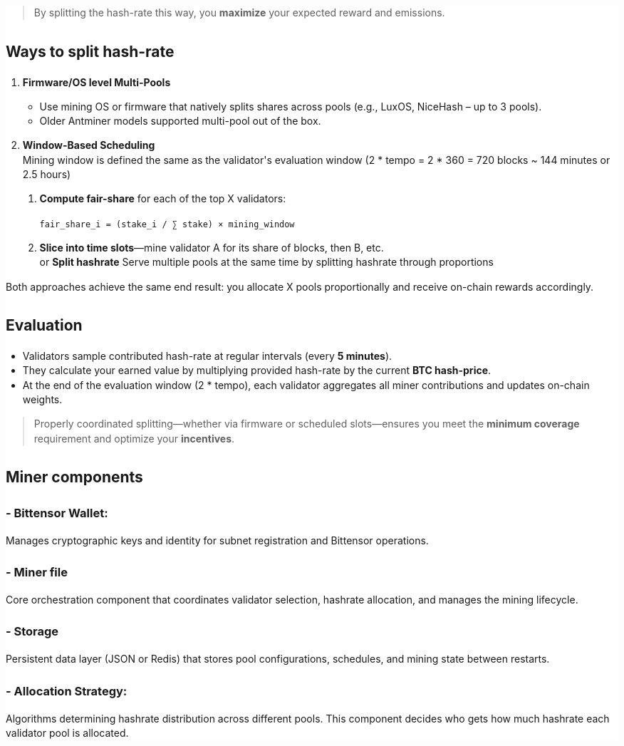 > By splitting the hash-rate this way, you **maximize** your expected reward and emissions. 


## Ways to split hash-rate

1. **Firmware/OS level Multi-Pools**  
   - Use mining OS or firmware that natively splits shares across pools (e.g., LuxOS, NiceHash – up to 3 pools).  
   - Older Antminer models supported multi-pool out of the box.

2. **Window-Based Scheduling**  
Mining window is defined the same as the validator's evaluation window (2 * tempo = 2 * 360 = 720 blocks ~ 144 minutes or 2.5 hours)
   1. **Compute fair-share** for each of the top X validators:  
      ```text
      fair_share_i = (stake_i / ∑ stake) × mining_window
      ```  
   2. **Slice into time slots**—mine validator A for its share of blocks, then B, etc.  
   or
      **Split hashrate** Serve multiple pools at the same time by splitting hashrate through proportions

Both approaches achieve the same end result: you allocate X pools proportionally and receive on-chain rewards accordingly.


## Evaluation

- Validators sample contributed hash-rate at regular intervals (every **5 minutes**).  
- They calculate your earned value by multiplying provided hash-rate by the current **BTC hash-price**.  
- At the end of the evaluation window (2 * tempo), each validator aggregates all miner contributions and updates on-chain weights.

> Properly coordinated splitting—whether via firmware or scheduled slots—ensures you meet the **minimum coverage** requirement and optimize your **incentives**.  


## Miner components

### - Bittensor Wallet: 
Manages cryptographic keys and identity for subnet registration and Bittensor operations. 

### - Miner file
Core orchestration component that coordinates validator selection, hashrate allocation, and manages the mining lifecycle.

### - Storage
Persistent data layer (JSON or Redis) that stores pool configurations, schedules, and mining state between restarts.

### - Allocation Strategy: 
Algorithms determining hashrate distribution across different pools. This component decides who gets how much hashrate each validator pool is allocated. 
